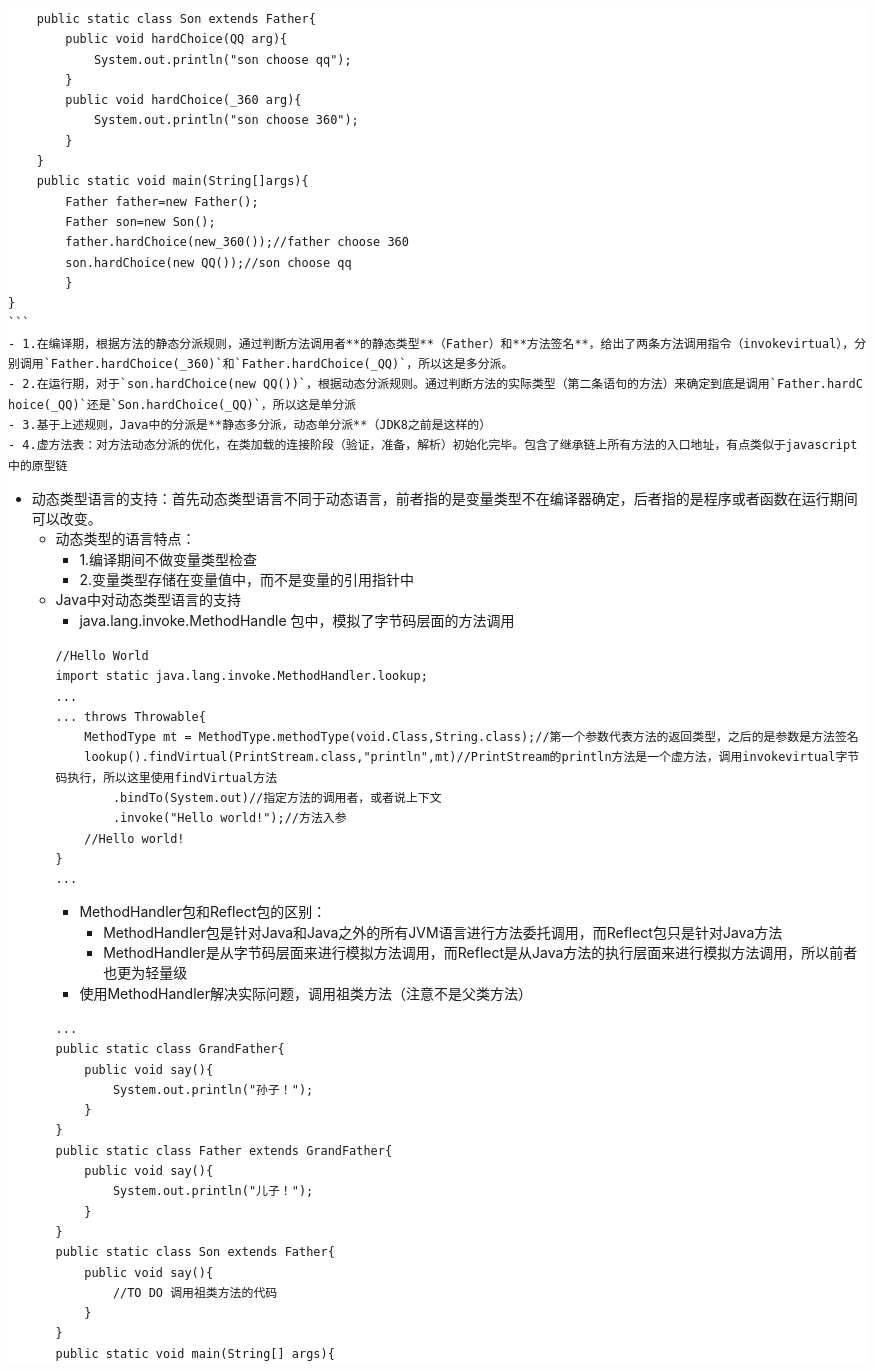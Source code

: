     	public static class Son extends Father{
    		public void hardChoice(QQ arg){
    			System.out.println("son choose qq");
    		}
    		public void hardChoice(_360 arg){
    			System.out.println("son choose 360");
    		}
    	}
    	public static void main(String[]args){
    		Father father=new Father();
    		Father son=new Son();
    		father.hardChoice(new_360());//father choose 360
    		son.hardChoice(new QQ());//son choose qq
    		}
    }
    ```
    - 1.在编译期，根据方法的静态分派规则，通过判断方法调用者**的静态类型**（Father）和**方法签名**，给出了两条方法调用指令（invokevirtual），分别调用`Father.hardChoice(_360)`和`Father.hardChoice(_QQ)`，所以这是多分派。
    - 2.在运行期，对于`son.hardChoice(new QQ())`，根据动态分派规则。通过判断方法的实际类型（第二条语句的方法）来确定到底是调用`Father.hardChoice(_QQ)`还是`Son.hardChoice(_QQ)`，所以这是单分派
    - 3.基于上述规则，Java中的分派是**静态多分派，动态单分派**（JDK8之前是这样的）
    - 4.虚方法表：对方法动态分派的优化，在类加载的连接阶段（验证，准备，解析）初始化完毕。包含了继承链上所有方法的入口地址，有点类似于javascript中的原型链
- 动态类型语言的支持：首先动态类型语言不同于动态语言，前者指的是变量类型不在编译器确定，后者指的是程序或者函数在运行期间可以改变。
    -  动态类型的语言特点：
        -  1.编译期间不做变量类型检查
        -  2.变量类型存储在变量值中，而不是变量的引用指针中
    -  Java中对动态类型语言的支持
        - java.lang.invoke.MethodHandle 包中，模拟了字节码层面的方法调用
        ```
        //Hello World
        import static java.lang.invoke.MethodHandler.lookup;
        ...
        ... throws Throwable{
            MethodType mt = MethodType.methodType(void.Class,String.class);//第一个参数代表方法的返回类型，之后的是参数是方法签名
            lookup().findVirtual(PrintStream.class,"println",mt)//PrintStream的println方法是一个虚方法，调用invokevirtual字节码执行，所以这里使用findVirtual方法
                .bindTo(System.out)//指定方法的调用者，或者说上下文
                .invoke("Hello world!");//方法入参
            //Hello world!
        }
        ...
        ```
        - MethodHandler包和Reflect包的区别：
            - MethodHandler包是针对Java和Java之外的所有JVM语言进行方法委托调用，而Reflect包只是针对Java方法
            - MethodHandler是从字节码层面来进行模拟方法调用，而Reflect是从Java方法的执行层面来进行模拟方法调用，所以前者也更为轻量级
        - 使用MethodHandler解决实际问题，调用祖类方法（注意不是父类方法）
        ```
        ...
        public static class GrandFather{
            public void say(){
                System.out.println("孙子！");
            }
        }
        public static class Father extends GrandFather{
            public void say(){
                System.out.println("儿子！");
            }
        }
        public static class Son extends Father{
            public void say(){
                //TO DO 调用祖类方法的代码
            }
        }
        public static void main(String[] args){